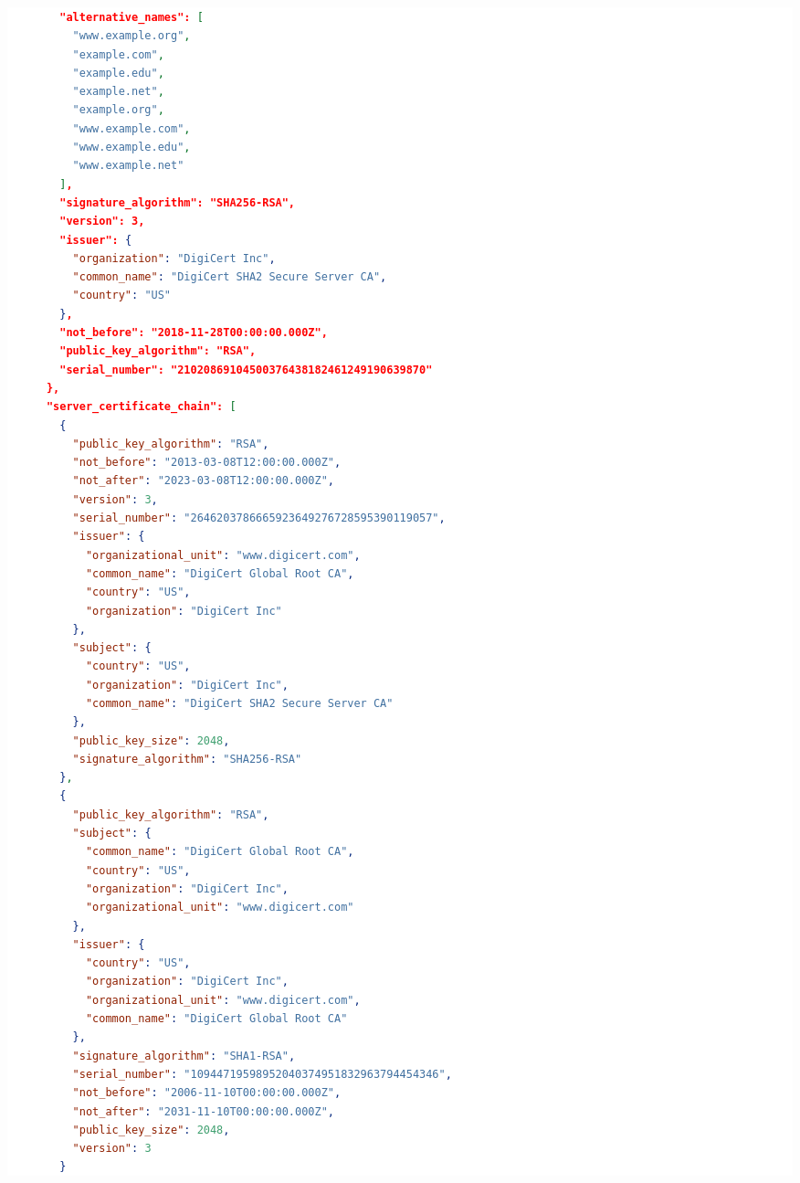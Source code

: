 ```json
        "alternative_names": [
          "www.example.org",
          "example.com",
          "example.edu",
          "example.net",
          "example.org",
          "www.example.com",
          "www.example.edu",
          "www.example.net"
        ],
        "signature_algorithm": "SHA256-RSA",
        "version": 3,
        "issuer": {
          "organization": "DigiCert Inc",
          "common_name": "DigiCert SHA2 Secure Server CA",
          "country": "US"
        },
        "not_before": "2018-11-28T00:00:00.000Z",
        "public_key_algorithm": "RSA",
        "serial_number": "21020869104500376438182461249190639870"
      },
      "server_certificate_chain": [
        {
          "public_key_algorithm": "RSA",
          "not_before": "2013-03-08T12:00:00.000Z",
          "not_after": "2023-03-08T12:00:00.000Z",
          "version": 3,
          "serial_number": "2646203786665923649276728595390119057",
          "issuer": {
            "organizational_unit": "www.digicert.com",
            "common_name": "DigiCert Global Root CA",
            "country": "US",
            "organization": "DigiCert Inc"
          },
          "subject": {
            "country": "US",
            "organization": "DigiCert Inc",
            "common_name": "DigiCert SHA2 Secure Server CA"
          },
          "public_key_size": 2048,
          "signature_algorithm": "SHA256-RSA"
        },
        {
          "public_key_algorithm": "RSA",
          "subject": {
            "common_name": "DigiCert Global Root CA",
            "country": "US",
            "organization": "DigiCert Inc",
            "organizational_unit": "www.digicert.com"
          },
          "issuer": {
            "country": "US",
            "organization": "DigiCert Inc",
            "organizational_unit": "www.digicert.com",
            "common_name": "DigiCert Global Root CA"
          },
          "signature_algorithm": "SHA1-RSA",
          "serial_number": "10944719598952040374951832963794454346",
          "not_before": "2006-11-10T00:00:00.000Z",
          "not_after": "2031-11-10T00:00:00.000Z",
          "public_key_size": 2048,
          "version": 3
        }
```